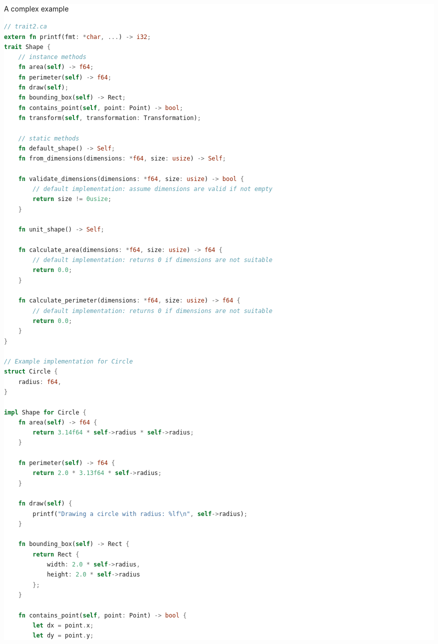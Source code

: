 A complex example

```rust
// trait2.ca
extern fn printf(fmt: *char, ...) -> i32;
trait Shape {
    // instance methods
    fn area(self) -> f64;
    fn perimeter(self) -> f64;
    fn draw(self);
    fn bounding_box(self) -> Rect;
    fn contains_point(self, point: Point) -> bool;
    fn transform(self, transformation: Transformation);

    // static methods
    fn default_shape() -> Self;
    fn from_dimensions(dimensions: *f64, size: usize) -> Self;

    fn validate_dimensions(dimensions: *f64, size: usize) -> bool {
        // default implementation: assume dimensions are valid if not empty
        return size != 0usize;
    }

    fn unit_shape() -> Self;

    fn calculate_area(dimensions: *f64, size: usize) -> f64 {
        // default implementation: returns 0 if dimensions are not suitable
        return 0.0;
    }

    fn calculate_perimeter(dimensions: *f64, size: usize) -> f64 {
        // default implementation: returns 0 if dimensions are not suitable
        return 0.0;
    }
}

// Example implementation for Circle
struct Circle {
    radius: f64,
}

impl Shape for Circle {
    fn area(self) -> f64 {
        return 3.14f64 * self->radius * self->radius;
    }

    fn perimeter(self) -> f64 {
        return 2.0 * 3.13f64 * self->radius;
    }

    fn draw(self) {
        printf("Drawing a circle with radius: %lf\n", self->radius);
    }

    fn bounding_box(self) -> Rect {
        return Rect {
            width: 2.0 * self->radius,
            height: 2.0 * self->radius
        };
    }

    fn contains_point(self, point: Point) -> bool {
        let dx = point.x;
        let dy = point.y;
```